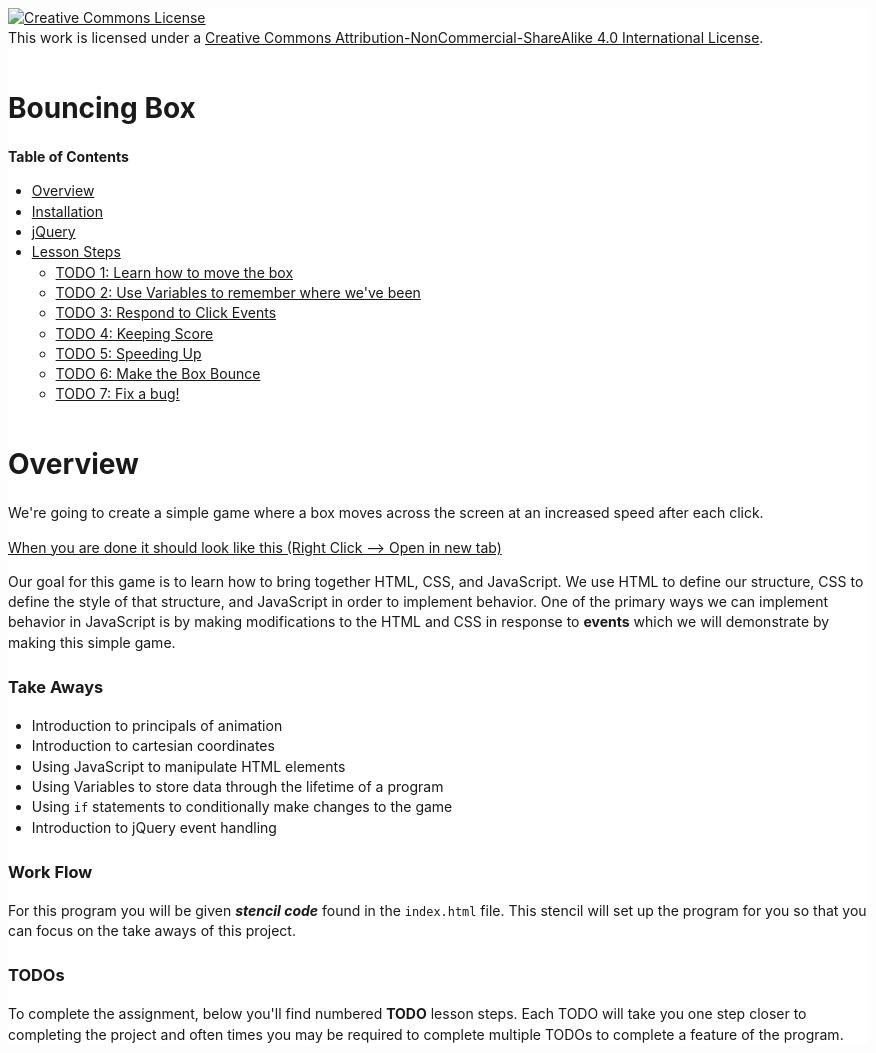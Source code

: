 <a rel="license" href="http://creativecommons.org/licenses/by-nc-sa/4.0/"><img alt="Creative Commons License" style="border-width:0" src="https://i.creativecommons.org/l/by-nc-sa/4.0/88x31.png" /></a><br />This work is licensed under a <a rel="license" href="http://creativecommons.org/licenses/by-nc-sa/4.0/">Creative Commons Attribution-NonCommercial-ShareAlike 4.0 International License</a>.

# Bouncing Box

**Table of Contents**
- [Overview](#overview) 
- [Installation](#installation)
- [jQuery](#a-note-about-jQuery)
- [Lesson Steps](#lesson-steps)
    - [TODO 1: Learn how to move the box](#todo-1-learn-how-to-move-the-box)
    - [TODO 2: Use Variables to remember where we've been](#todo-2-use-variables-to-remember-where-weve-been)
    - [TODO 3: Respond to Click Events](#todo-3-respond-to-click-events)
    - [TODO 4: Keeping Score](#todo-4-keeping-score)
    - [TODO 5: Speeding Up](#todo-5-speeding-up)
    - [TODO 6: Make the Box Bounce](#todo-6-make-the-box-bounce)
    - [TODO 7: Fix a bug!](#todo-7-fix-a-bug)


# Overview

We're going to create a simple game where a box moves across the screen at an increased speed after each click.

<a href="https://output.jsbin.com/goyuhod" target="_blank"> When you are done it should look like this (Right Click --> Open in new tab) </a>

Our goal for this game is to learn how to bring together HTML, CSS, and JavaScript. We use HTML to define our structure, CSS to define the style of that structure, and JavaScript in order to implement behavior. One of the primary ways we can implement behavior in JavaScript is by making modifications to the HTML and CSS in response to **events** which we will demonstrate by making this simple game. 

### Take Aways

* Introduction to principals of animation
* Introduction to cartesian coordinates
* Using JavaScript to manipulate HTML elements
* Using Variables to store data through the lifetime of a program
* Using `if` statements to conditionally make changes to the game
* Introduction to jQuery event handling

### Work Flow

For this program you will be given _**stencil code**_ found in the `index.html` file. This stencil will set up the program for you so that you can focus on the take aways of this project.

### TODOs
To complete the assignment, below you'll find numbered **TODO** lesson steps.  Each TODO will take you one step closer to completing the project and often times you may be required to complete multiple TODOs to complete a feature of the program. 
